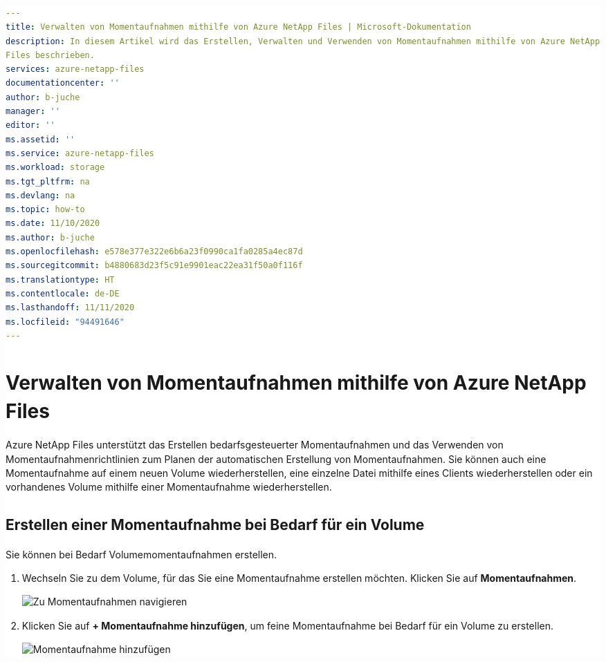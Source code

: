 ```yaml
---
title: Verwalten von Momentaufnahmen mithilfe von Azure NetApp Files | Microsoft-Dokumentation
description: In diesem Artikel wird das Erstellen, Verwalten und Verwenden von Momentaufnahmen mithilfe von Azure NetApp Files beschrieben.
services: azure-netapp-files
documentationcenter: ''
author: b-juche
manager: ''
editor: ''
ms.assetid: ''
ms.service: azure-netapp-files
ms.workload: storage
ms.tgt_pltfrm: na
ms.devlang: na
ms.topic: how-to
ms.date: 11/10/2020
ms.author: b-juche
ms.openlocfilehash: e578e377e322e6b6a23f0990ca1fa0285a4ec87d
ms.sourcegitcommit: b4880683d23f5c91e9901eac22ea31f50a0f116f
ms.translationtype: HT
ms.contentlocale: de-DE
ms.lasthandoff: 11/11/2020
ms.locfileid: "94491646"
---
```

# <a name="manage-snapshots-by-using-azure-netapp-files"></a>Verwalten von Momentaufnahmen mithilfe von Azure NetApp Files

Azure NetApp Files unterstützt das Erstellen bedarfsgesteuerter Momentaufnahmen und das Verwenden von Momentaufnahmenrichtlinien zum Planen der automatischen Erstellung von Momentaufnahmen. Sie können auch eine Momentaufnahme auf einem neuen Volume wiederherstellen, eine einzelne Datei mithilfe eines Clients wiederherstellen oder ein vorhandenes Volume mithilfe einer Momentaufnahme wiederherstellen.

## <a name="create-an-on-demand-snapshot-for-a-volume"></a>Erstellen einer Momentaufnahme bei Bedarf für ein Volume

Sie können bei Bedarf Volumemomentaufnahmen erstellen. 

1.  Wechseln Sie zu dem Volume, für das Sie eine Momentaufnahme erstellen möchten. Klicken Sie auf **Momentaufnahmen**.

    ![Zu Momentaufnahmen navigieren](../media/azure-netapp-files/azure-netapp-files-navigate-to-snapshots.png)

2.  Klicken Sie auf **+ Momentaufnahme hinzufügen**, um feine Momentaufnahme bei Bedarf für ein Volume zu erstellen.

    ![Momentaufnahme hinzufügen](../media/azure-netapp-files/azure-netapp-files-add-snapshot.png)
